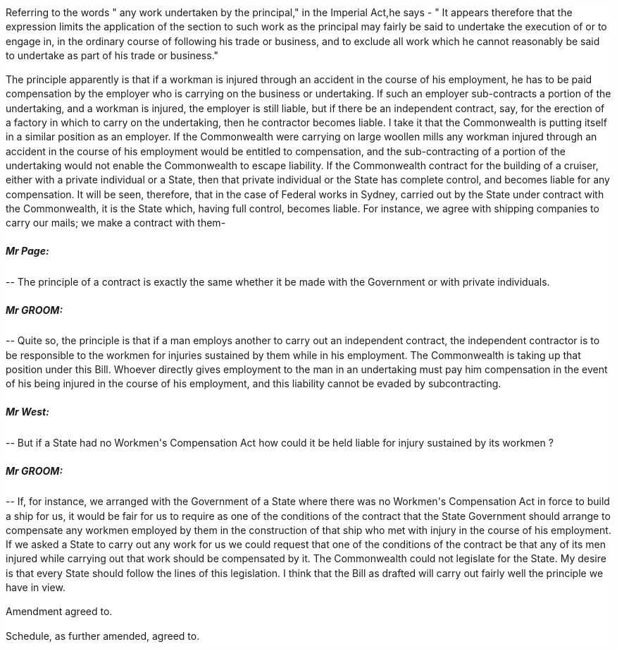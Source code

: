 Referring to the words " any work undertaken by the principal," in the Imperial Act,he says -  " It appears therefore that the expression limits the application of the section to such work as the principal may fairly be said to undertake the execution of or to engage in, in the ordinary course of following his trade or business, and to exclude all work which he cannot reasonably be said to undertake as part of his trade or business." 

The principle apparently is that if a workman is injured through an accident in the course of his employment, he has to be paid compensation by the employer who is carrying on the business or undertaking. If such an employer sub-contracts a portion of the undertaking, and a workman is injured, the employer is still liable, but if there be an independent contract, say, for the erection of a factory in which to carry on the undertaking, then he contractor becomes liable. I take it that the Commonwealth is putting itself in a similar position as an employer. If the Commonwealth were carrying on large woollen mills any workman injured through an accident in the course of his employment would be entitled to compensation, and the sub-contracting of a portion of the undertaking would not enable the Commonwealth to escape liability. If the Commonwealth contract for the building of a cruiser, either with a private individual or a State, then that private individual or the State has complete control, and becomes liable for any compensation. It will be seen, therefore, that in the case of Federal works in Sydney, carried out by the State under contract with the Commonwealth, it is the State which, having full control, becomes liable. For instance, we agree with shipping companies to carry our mails; we make a contract with them- 

##### Mr Page:

--  The principle of a contract is exactly the same whether it be made with the Government or with private individuals. 

##### Mr GROOM:

-- Quite so, the principle is that if a man employs another to carry out an independent contract, the independent contractor is to be responsible to the workmen for injuries sustained by them while in his employment. The Commonwealth is taking up that position under this Bill. Whoever directly gives employment to the man in an undertaking must pay him compensation in the event of his being injured in the course of his employment, and this liability cannot be evaded by subcontracting. 

##### Mr West:

--  But if a State had no Workmen's Compensation Act how could it be held liable for injury sustained by its workmen ? 

##### Mr GROOM:

-- If, for instance, we arranged with the Government of a State where there was no Workmen's Compensation Act in force to build a ship for us, it would be fair for us to require as one of the conditions of the contract that the State Government should arrange to compensate any workmen employed by them in the construction of that ship who met with injury in the course of his employment. If we asked a State to carry out any work for us we could request that one of the conditions of the contract be that any of its men injured while carrying out that work should be compensated by it. The Commonwealth could not legislate for the State. My desire is that every State should follow the lines of this legislation. I think that the Bill as drafted will carry out fairly well the principle we have in view. 

Amendment agreed to. 

Schedule, as further amended, agreed to. 
